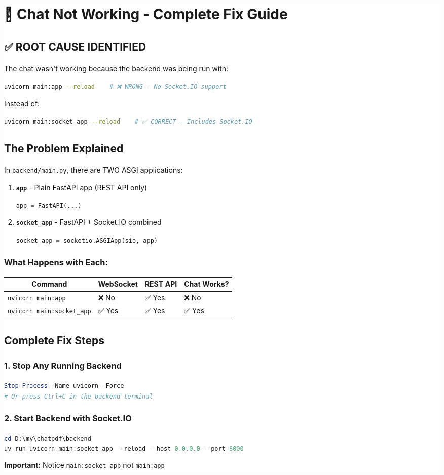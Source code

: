 # 🔧 Chat Not Working - Complete Fix Guide

## ✅ **ROOT CAUSE IDENTIFIED**

The chat wasn't working because the backend was being run with:
```bash
uvicorn main:app --reload    # ❌ WRONG - No Socket.IO support
```

Instead of:
```bash
uvicorn main:socket_app --reload    # ✅ CORRECT - Includes Socket.IO
```

## The Problem Explained

In `backend/main.py`, there are TWO ASGI applications:

1. **`app`** - Plain FastAPI app (REST API only)
   ```python
   app = FastAPI(...)
   ```

2. **`socket_app`** - FastAPI + Socket.IO combined
   ```python
   socket_app = socketio.ASGIApp(sio, app)
   ```

### What Happens with Each:

| Command | WebSocket | REST API | Chat Works? |
|---------|-----------|----------|-------------|
| `uvicorn main:app` | ❌ No | ✅ Yes | ❌ No |
| `uvicorn main:socket_app` | ✅ Yes | ✅ Yes | ✅ Yes |

## Complete Fix Steps

### 1. Stop Any Running Backend
```powershell
Stop-Process -Name uvicorn -Force
# Or press Ctrl+C in the backend terminal
```

### 2. Start Backend with Socket.IO
```powershell
cd D:\my\chatpdf\backend
uv run uvicorn main:socket_app --reload --host 0.0.0.0 --port 8000
```

**Important:** Notice `main:socket_app` not `main:app`
